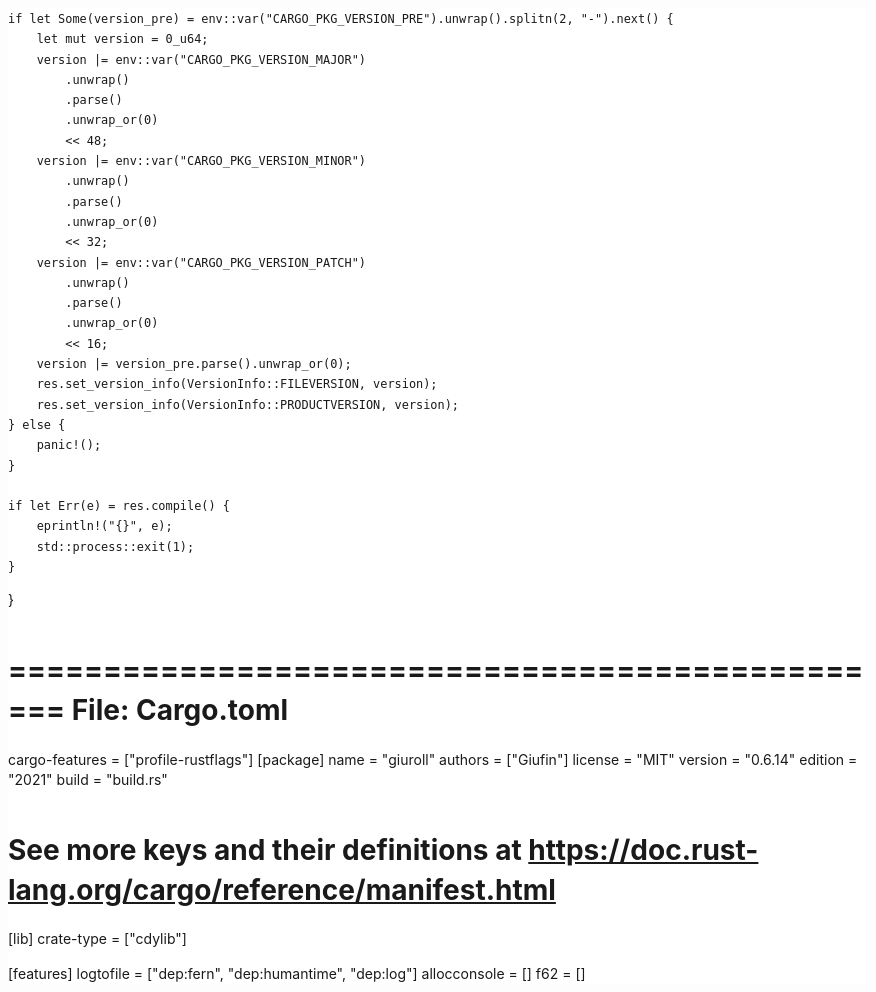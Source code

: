     if let Some(version_pre) = env::var("CARGO_PKG_VERSION_PRE").unwrap().splitn(2, "-").next() {
        let mut version = 0_u64;
        version |= env::var("CARGO_PKG_VERSION_MAJOR")
            .unwrap()
            .parse()
            .unwrap_or(0)
            << 48;
        version |= env::var("CARGO_PKG_VERSION_MINOR")
            .unwrap()
            .parse()
            .unwrap_or(0)
            << 32;
        version |= env::var("CARGO_PKG_VERSION_PATCH")
            .unwrap()
            .parse()
            .unwrap_or(0)
            << 16;
        version |= version_pre.parse().unwrap_or(0);
        res.set_version_info(VersionInfo::FILEVERSION, version);
        res.set_version_info(VersionInfo::PRODUCTVERSION, version);
    } else {
        panic!();
    }

    if let Err(e) = res.compile() {
        eprintln!("{}", e);
        std::process::exit(1);
    }
}



================================================
File: Cargo.toml
================================================
cargo-features = ["profile-rustflags"]
[package]
name = "giuroll"
authors = ["Giufin"]
license = "MIT"
version = "0.6.14"
edition = "2021"
build = "build.rs"

# See more keys and their definitions at https://doc.rust-lang.org/cargo/reference/manifest.html
[lib]
crate-type = ["cdylib"]

[features]
logtofile = ["dep:fern", "dep:humantime", "dep:log"]
allocconsole = []
f62 = []
